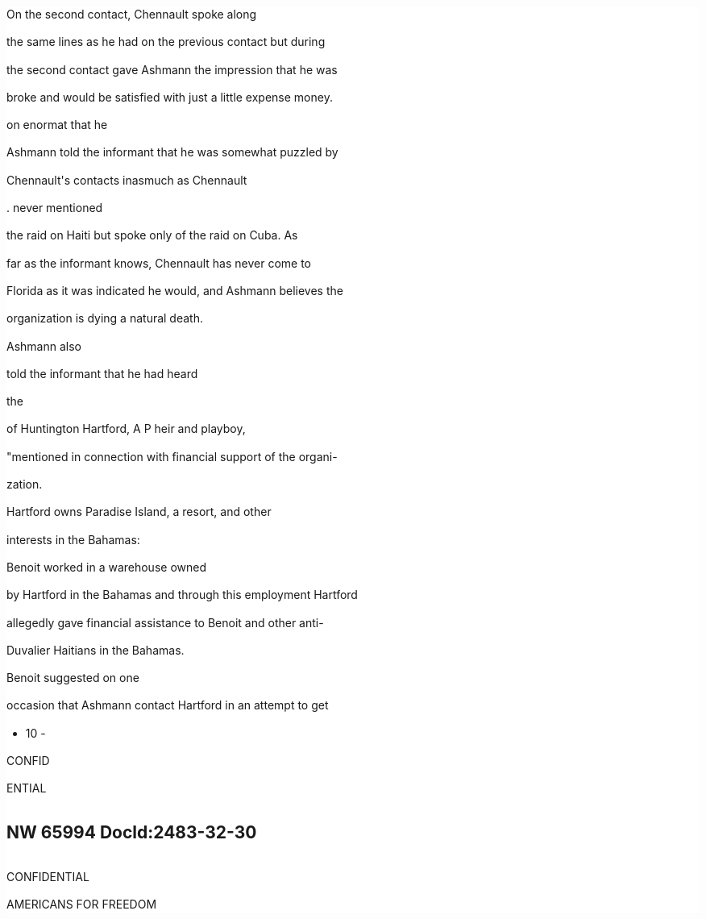 On the second contact, Chennault spoke along

the same lines as he had on the previous contact but during

the second contact gave Ashmann the impression that he was

broke and would be satisfied with just a little expense money.

on enormat that he

Ashmann told the informant that he was somewhat puzzled by

Chennault's contacts inasmuch as Chennault

. never mentioned

the raid on Haiti but spoke only of the raid on Cuba. As

far as the informant knows, Chennault has never come to

Florida as it was indicated he would, and Ashmann believes the

organization is dying a natural death.

Ashmann also

told the informant that he had heard

the

of Huntington Hartford, A P heir and playboy,

"mentioned in connection with financial support of the organi-

zation.

Hartford owns Paradise Island, a resort, and other

interests in the Bahamas:

Benoit worked in a warehouse owned

by Hartford in the Bahamas and through this employment Hartford

allegedly gave financial assistance to Benoit and other anti-

Duvalier Haitians in the Bahamas.

Benoit suggested on one

occasion that Ashmann contact Hartford in an attempt to get

- 10 -

CONFID

ENTIAL

NW 65994 Docld:2483-32-30
---

##
CONFIDENTIAL

AMERICANS FOR FREEDOM
